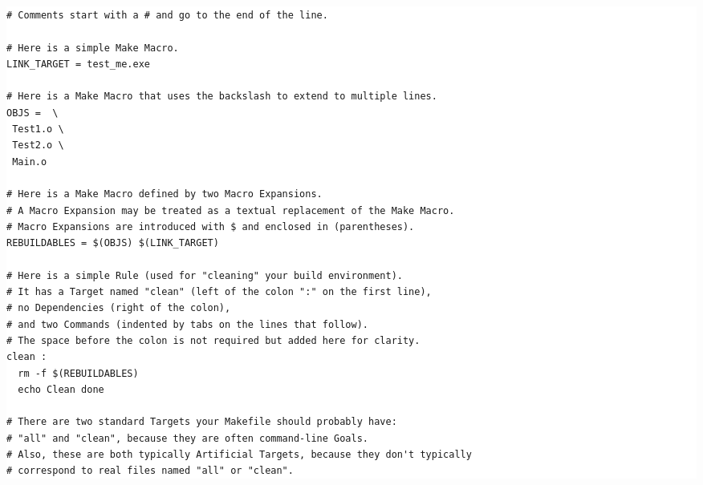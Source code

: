     # Comments start with a # and go to the end of the line.
    
    # Here is a simple Make Macro.
    LINK_TARGET = test_me.exe
    
    # Here is a Make Macro that uses the backslash to extend to multiple lines.
    OBJS =  \
     Test1.o \
     Test2.o \
     Main.o
    
    # Here is a Make Macro defined by two Macro Expansions.
    # A Macro Expansion may be treated as a textual replacement of the Make Macro.
    # Macro Expansions are introduced with $ and enclosed in (parentheses).
    REBUILDABLES = $(OBJS) $(LINK_TARGET)
    
    # Here is a simple Rule (used for "cleaning" your build environment).
    # It has a Target named "clean" (left of the colon ":" on the first line),
    # no Dependencies (right of the colon),
    # and two Commands (indented by tabs on the lines that follow).
    # The space before the colon is not required but added here for clarity.
    clean : 
      rm -f $(REBUILDABLES)
      echo Clean done
    
    # There are two standard Targets your Makefile should probably have:
    # "all" and "clean", because they are often command-line Goals.
    # Also, these are both typically Artificial Targets, because they don't typically
    # correspond to real files named "all" or "clean".  
    
